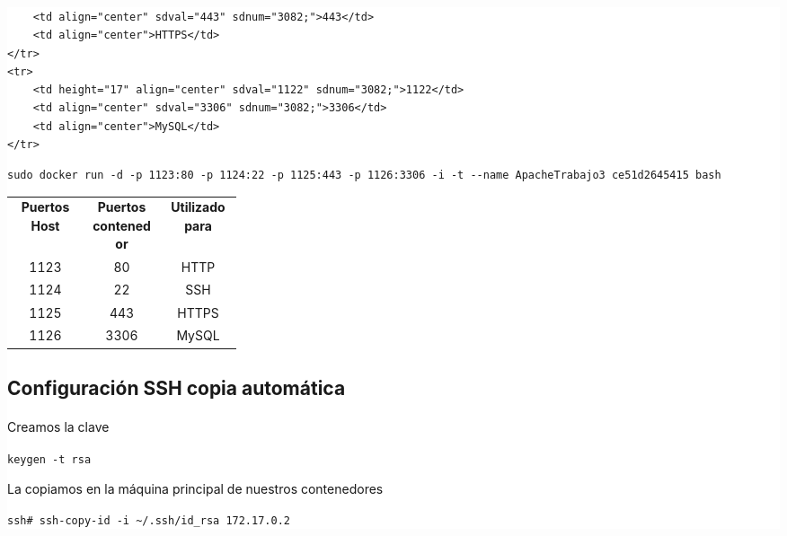 		<td align="center" sdval="443" sdnum="3082;">443</td>
		<td align="center">HTTPS</td>
	</tr>
	<tr>
		<td height="17" align="center" sdval="1122" sdnum="3082;">1122</td>
		<td align="center" sdval="3306" sdnum="3082;">3306</td>
		<td align="center">MySQL</td>
	</tr>
</table>

~~~
sudo docker run -d -p 1123:80 -p 1124:22 -p 1125:443 -p 1126:3306 -i -t --name ApacheTrabajo3 ce51d2645415 bash
~~~

<table cellspacing="0" border="0">
	<colgroup span="3" width="85"></colgroup>
	<tr>
		<td height="17" align="center"><b>Puertos Host</b></td>
		<td align="center"><b>Puertos contenedor</b></td>
		<td align="center"><b>Utilizado para</b></td>
	</tr>
	<tr>
		<td height="17" align="center" sdval="1119" sdnum="3082;">1123</td>
		<td align="center" sdval="80" sdnum="3082;">80</td>
		<td align="center">HTTP</td>
	</tr>
	<tr>
		<td height="17" align="center" sdval="1120" sdnum="3082;">1124</td>
		<td align="center" sdval="22" sdnum="3082;">22</td>
		<td align="center">SSH</td>
	</tr>
	<tr>
		<td height="17" align="center" sdval="1121" sdnum="3082;">1125</td>
		<td align="center" sdval="443" sdnum="3082;">443</td>
		<td align="center">HTTPS</td>
	</tr>
	<tr>
		<td height="17" align="center" sdval="1122" sdnum="3082;">1126</td>
		<td align="center" sdval="3306" sdnum="3082;">3306</td>
		<td align="center">MySQL</td>
	</tr>
</table>




## Configuración SSH copia automática
Creamos la clave
~~~
keygen -t rsa
~~~

La copiamos en la máquina principal de nuestros contenedores
~~~
ssh# ssh-copy-id -i ~/.ssh/id_rsa 172.17.0.2
~~~
